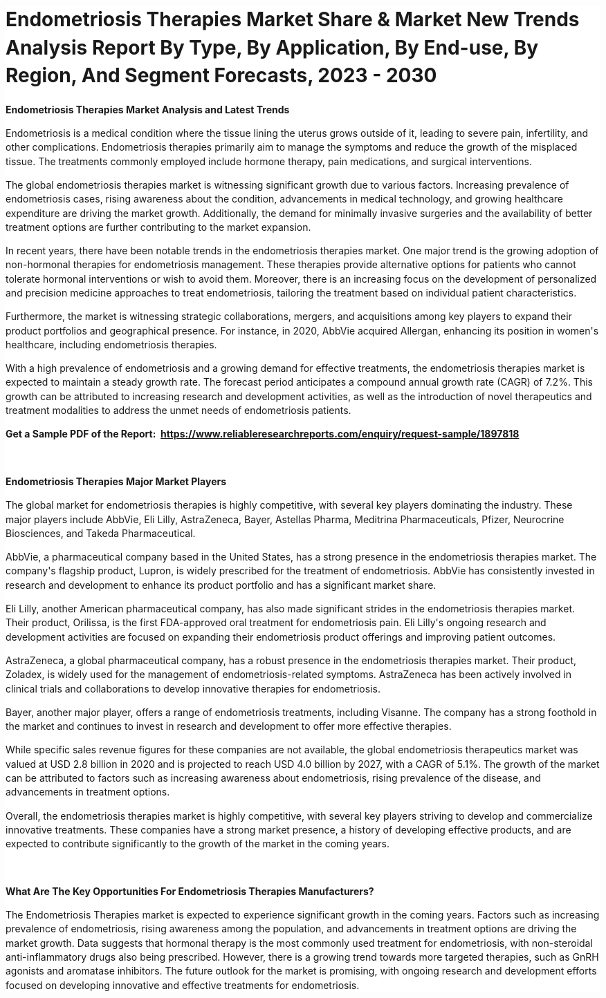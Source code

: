 <p><h1>Endometriosis Therapies Market Share & Market New Trends Analysis Report By Type, By Application, By End-use, By Region, And Segment Forecasts, 2023 - 2030</h1></p><p><strong>Endometriosis Therapies Market Analysis and Latest Trends</strong></p>
<p><p>Endometriosis is a medical condition where the tissue lining the uterus grows outside of it, leading to severe pain, infertility, and other complications. Endometriosis therapies primarily aim to manage the symptoms and reduce the growth of the misplaced tissue. The treatments commonly employed include hormone therapy, pain medications, and surgical interventions.</p><p>The global endometriosis therapies market is witnessing significant growth due to various factors. Increasing prevalence of endometriosis cases, rising awareness about the condition, advancements in medical technology, and growing healthcare expenditure are driving the market growth. Additionally, the demand for minimally invasive surgeries and the availability of better treatment options are further contributing to the market expansion.</p><p>In recent years, there have been notable trends in the endometriosis therapies market. One major trend is the growing adoption of non-hormonal therapies for endometriosis management. These therapies provide alternative options for patients who cannot tolerate hormonal interventions or wish to avoid them. Moreover, there is an increasing focus on the development of personalized and precision medicine approaches to treat endometriosis, tailoring the treatment based on individual patient characteristics.</p><p>Furthermore, the market is witnessing strategic collaborations, mergers, and acquisitions among key players to expand their product portfolios and geographical presence. For instance, in 2020, AbbVie acquired Allergan, enhancing its position in women's healthcare, including endometriosis therapies.</p><p>With a high prevalence of endometriosis and a growing demand for effective treatments, the endometriosis therapies market is expected to maintain a steady growth rate. The forecast period anticipates a compound annual growth rate (CAGR) of 7.2%. This growth can be attributed to increasing research and development activities, as well as the introduction of novel therapeutics and treatment modalities to address the unmet needs of endometriosis patients.</p></p>
<p><strong>Get a Sample PDF of the Report:&nbsp; <a href="https://www.reliableresearchreports.com/enquiry/request-sample/1897818">https://www.reliableresearchreports.com/enquiry/request-sample/1897818</a></strong></p>
<p>&nbsp;</p>
<p><strong>Endometriosis Therapies Major Market Players</strong></p>
<p><p>The global market for endometriosis therapies is highly competitive, with several key players dominating the industry. These major players include AbbVie, Eli Lilly, AstraZeneca, Bayer, Astellas Pharma, Meditrina Pharmaceuticals, Pfizer, Neurocrine Biosciences, and Takeda Pharmaceutical.</p><p>AbbVie, a pharmaceutical company based in the United States, has a strong presence in the endometriosis therapies market. The company's flagship product, Lupron, is widely prescribed for the treatment of endometriosis. AbbVie has consistently invested in research and development to enhance its product portfolio and has a significant market share.</p><p>Eli Lilly, another American pharmaceutical company, has also made significant strides in the endometriosis therapies market. Their product, Orilissa, is the first FDA-approved oral treatment for endometriosis pain. Eli Lilly's ongoing research and development activities are focused on expanding their endometriosis product offerings and improving patient outcomes.</p><p>AstraZeneca, a global pharmaceutical company, has a robust presence in the endometriosis therapies market. Their product, Zoladex, is widely used for the management of endometriosis-related symptoms. AstraZeneca has been actively involved in clinical trials and collaborations to develop innovative therapies for endometriosis.</p><p>Bayer, another major player, offers a range of endometriosis treatments, including Visanne. The company has a strong foothold in the market and continues to invest in research and development to offer more effective therapies.</p><p>While specific sales revenue figures for these companies are not available, the global endometriosis therapeutics market was valued at USD 2.8 billion in 2020 and is projected to reach USD 4.0 billion by 2027, with a CAGR of 5.1%. The growth of the market can be attributed to factors such as increasing awareness about endometriosis, rising prevalence of the disease, and advancements in treatment options.</p><p>Overall, the endometriosis therapies market is highly competitive, with several key players striving to develop and commercialize innovative treatments. These companies have a strong market presence, a history of developing effective products, and are expected to contribute significantly to the growth of the market in the coming years.</p></p>
<p>&nbsp;</p>
<p><strong>What Are The Key Opportunities For Endometriosis Therapies Manufacturers?</strong></p>
<p><p>The Endometriosis Therapies market is expected to experience significant growth in the coming years. Factors such as increasing prevalence of endometriosis, rising awareness among the population, and advancements in treatment options are driving the market growth. Data suggests that hormonal therapy is the most commonly used treatment for endometriosis, with non-steroidal anti-inflammatory drugs also being prescribed. However, there is a growing trend towards more targeted therapies, such as GnRH agonists and aromatase inhibitors. The future outlook for the market is promising, with ongoing research and development efforts focused on developing innovative and effective treatments for endometriosis.</p></p>